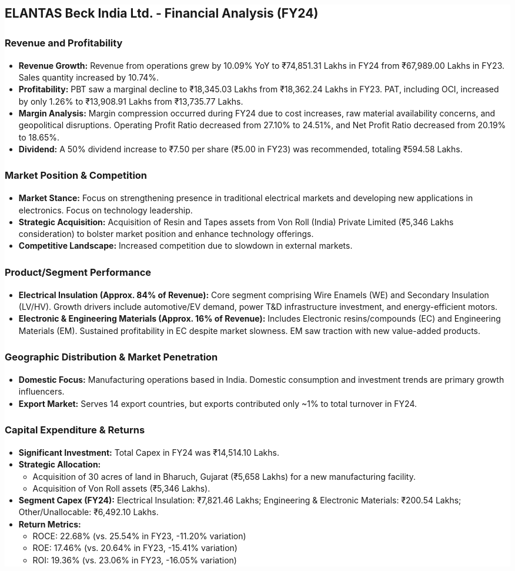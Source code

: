 ## ELANTAS Beck India Ltd. - Financial Analysis (FY24)

### Revenue and Profitability

*   **Revenue Growth:** Revenue from operations grew by 10.09% YoY to ₹74,851.31 Lakhs in FY24 from ₹67,989.00 Lakhs in FY23. Sales quantity increased by 10.74%.
*   **Profitability:** PBT saw a marginal decline to ₹18,345.03 Lakhs from ₹18,362.24 Lakhs in FY23. PAT, including OCI, increased by only 1.26% to ₹13,908.91 Lakhs from ₹13,735.77 Lakhs.
*   **Margin Analysis:** Margin compression occurred during FY24 due to cost increases, raw material availability concerns, and geopolitical disruptions. Operating Profit Ratio decreased from 27.10% to 24.51%, and Net Profit Ratio decreased from 20.19% to 18.65%.
*   **Dividend:** A 50% dividend increase to ₹7.50 per share (₹5.00 in FY23) was recommended, totaling ₹594.58 Lakhs.

### Market Position & Competition

*   **Market Stance:** Focus on strengthening presence in traditional electrical markets and developing new applications in electronics. Focus on technology leadership.
*   **Strategic Acquisition:** Acquisition of Resin and Tapes assets from Von Roll (India) Private Limited (₹5,346 Lakhs consideration) to bolster market position and enhance technology offerings.
*   **Competitive Landscape:** Increased competition due to slowdown in external markets.

### Product/Segment Performance

*   **Electrical Insulation (Approx. 84% of Revenue):** Core segment comprising Wire Enamels (WE) and Secondary Insulation (LV/HV). Growth drivers include automotive/EV demand, power T&D infrastructure investment, and energy-efficient motors.
*   **Electronic & Engineering Materials (Approx. 16% of Revenue):** Includes Electronic resins/compounds (EC) and Engineering Materials (EM). Sustained profitability in EC despite market slowness. EM saw traction with new value-added products.

### Geographic Distribution & Market Penetration

*   **Domestic Focus:** Manufacturing operations based in India. Domestic consumption and investment trends are primary growth influencers.
*   **Export Market:** Serves 14 export countries, but exports contributed only ~1% to total turnover in FY24.

### Capital Expenditure & Returns

*   **Significant Investment:** Total Capex in FY24 was ₹14,514.10 Lakhs.
*   **Strategic Allocation:**
    *   Acquisition of 30 acres of land in Bharuch, Gujarat (₹5,658 Lakhs) for a new manufacturing facility.
    *   Acquisition of Von Roll assets (₹5,346 Lakhs).
*   **Segment Capex (FY24):** Electrical Insulation: ₹7,821.46 Lakhs; Engineering & Electronic Materials: ₹200.54 Lakhs; Other/Unallocable: ₹6,492.10 Lakhs.
*   **Return Metrics:**
    *   ROCE: 22.68% (vs. 25.54% in FY23, -11.20% variation)
    *   ROE: 17.46% (vs. 20.64% in FY23, -15.41% variation)
    *   ROI: 19.36% (vs. 23.06% in FY23, -16.05% variation)
